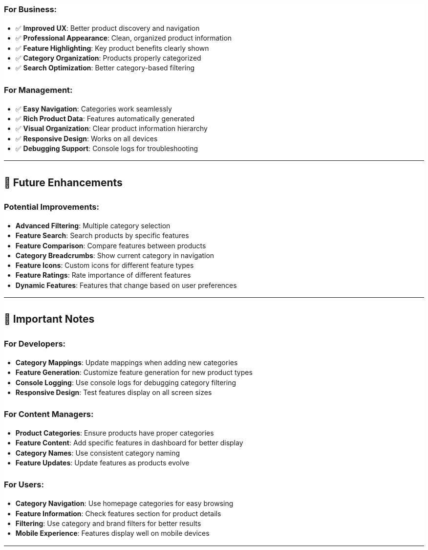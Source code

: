 ### **For Business**:
- ✅ **Improved UX**: Better product discovery and navigation
- ✅ **Professional Appearance**: Clean, organized product information
- ✅ **Feature Highlighting**: Key product benefits clearly shown
- ✅ **Category Organization**: Products properly categorized
- ✅ **Search Optimization**: Better category-based filtering

### **For Management**:
- ✅ **Easy Navigation**: Categories work seamlessly
- ✅ **Rich Product Data**: Features automatically generated
- ✅ **Visual Organization**: Clear product information hierarchy
- ✅ **Responsive Design**: Works on all devices
- ✅ **Debugging Support**: Console logs for troubleshooting

---

## 🚀 **Future Enhancements**

### **Potential Improvements**:
- **Advanced Filtering**: Multiple category selection
- **Feature Search**: Search products by specific features
- **Feature Comparison**: Compare features between products
- **Category Breadcrumbs**: Show current category in navigation
- **Feature Icons**: Custom icons for different feature types
- **Feature Ratings**: Rate importance of different features
- **Dynamic Features**: Features that change based on user preferences

---

## 📝 **Important Notes**

### **For Developers**:
- **Category Mappings**: Update mappings when adding new categories
- **Feature Generation**: Customize feature generation for new product types
- **Console Logging**: Use console logs for debugging category filtering
- **Responsive Design**: Test features display on all screen sizes

### **For Content Managers**:
- **Product Categories**: Ensure products have proper categories
- **Feature Content**: Add specific features in dashboard for better display
- **Category Names**: Use consistent category naming
- **Feature Updates**: Update features as products evolve

### **For Users**:
- **Category Navigation**: Use homepage categories for easy browsing
- **Feature Information**: Check features section for product details
- **Filtering**: Use category and brand filters for better results
- **Mobile Experience**: Features display well on mobile devices

---